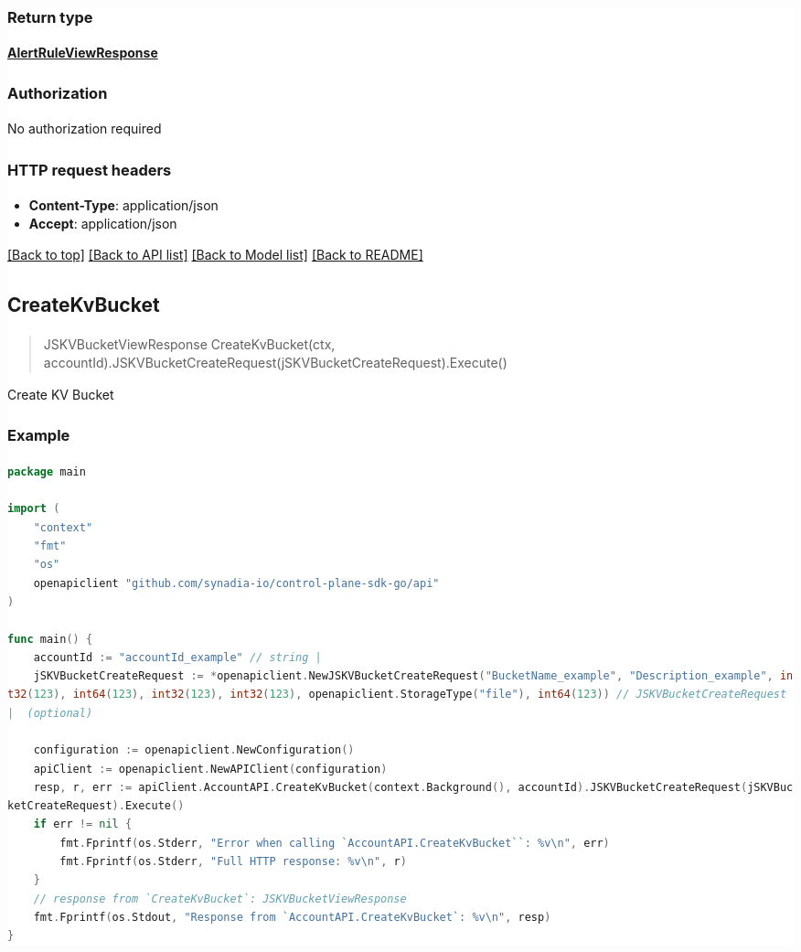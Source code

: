### Return type

[**AlertRuleViewResponse**](AlertRuleViewResponse.md)

### Authorization

No authorization required

### HTTP request headers

- **Content-Type**: application/json
- **Accept**: application/json

[[Back to top]](#) [[Back to API list]](../README.md#documentation-for-api-endpoints)
[[Back to Model list]](../README.md#documentation-for-models)
[[Back to README]](../README.md)


## CreateKvBucket

> JSKVBucketViewResponse CreateKvBucket(ctx, accountId).JSKVBucketCreateRequest(jSKVBucketCreateRequest).Execute()

Create KV Bucket



### Example

```go
package main

import (
    "context"
    "fmt"
    "os"
    openapiclient "github.com/synadia-io/control-plane-sdk-go/api"
)

func main() {
    accountId := "accountId_example" // string | 
    jSKVBucketCreateRequest := *openapiclient.NewJSKVBucketCreateRequest("BucketName_example", "Description_example", int32(123), int64(123), int32(123), int32(123), openapiclient.StorageType("file"), int64(123)) // JSKVBucketCreateRequest |  (optional)

    configuration := openapiclient.NewConfiguration()
    apiClient := openapiclient.NewAPIClient(configuration)
    resp, r, err := apiClient.AccountAPI.CreateKvBucket(context.Background(), accountId).JSKVBucketCreateRequest(jSKVBucketCreateRequest).Execute()
    if err != nil {
        fmt.Fprintf(os.Stderr, "Error when calling `AccountAPI.CreateKvBucket``: %v\n", err)
        fmt.Fprintf(os.Stderr, "Full HTTP response: %v\n", r)
    }
    // response from `CreateKvBucket`: JSKVBucketViewResponse
    fmt.Fprintf(os.Stdout, "Response from `AccountAPI.CreateKvBucket`: %v\n", resp)
}
```

